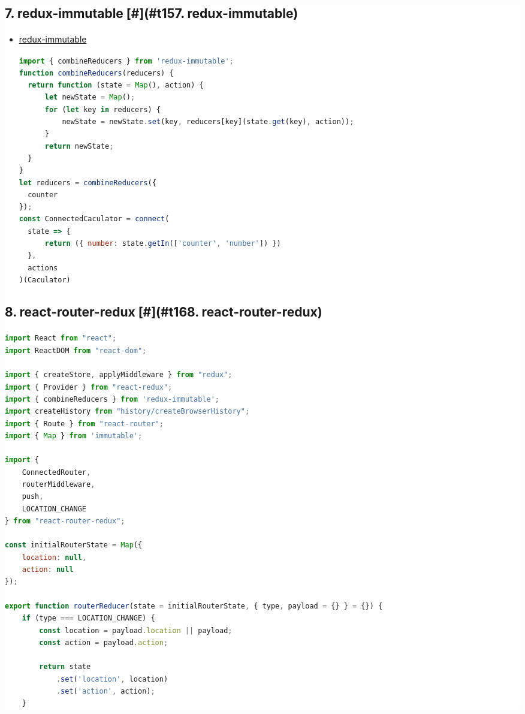 
7\. redux-immutable [#](#t157. redux-immutable)
-----------------------------------------------

*   [redux-immutable](https://github.com/gajus/redux-immutable#readme)

    ```jsx
    import { combineReducers } from 'redux-immutable';
    function combineReducers(reducers) {
      return function (state = Map(), action) {
          let newState = Map();
          for (let key in reducers) {
              newState = newState.set(key, reducers[key](state.get(key), action));
          }
          return newState;
      }
    }
    let reducers = combineReducers({
      counter
    });
    const ConnectedCaculator = connect(
      state => {
          return ({ number: state.getIn(['counter', 'number']) })
      },
      actions
    )(Caculator)
    ```



8\. react-router-redux [#](#t168. react-router-redux)
-----------------------------------------------------

```jsx
import React from "react";
import ReactDOM from "react-dom";

import { createStore, applyMiddleware } from "redux";
import { Provider } from "react-redux";
import { combineReducers } from 'redux-immutable';
import createHistory from "history/createBrowserHistory";
import { Route } from "react-router";
import { Map } from 'immutable';

import {
    ConnectedRouter,
    routerMiddleware,
    push,
    LOCATION_CHANGE
} from "react-router-redux";

const initialRouterState = Map({
    location: null,
    action: null
});

export function routerReducer(state = initialRouterState, { type, payload = {} } = {}) {
    if (type === LOCATION_CHANGE) {
        const location = payload.location || payload;
        const action = payload.action;

        return state
            .set('location', location)
            .set('action', action);
    }

```